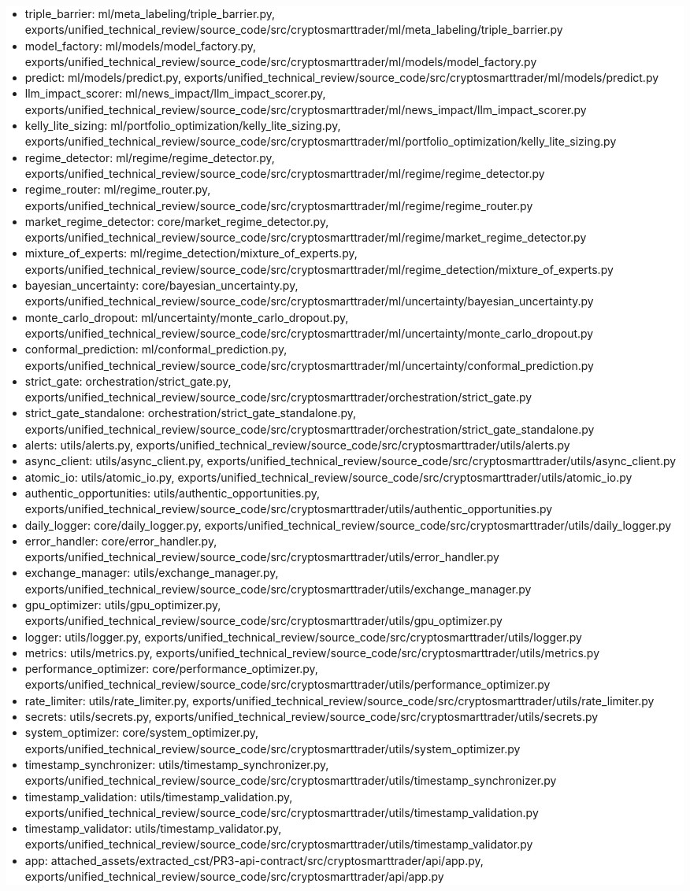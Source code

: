 - triple_barrier: ml/meta_labeling/triple_barrier.py, exports/unified_technical_review/source_code/src/cryptosmarttrader/ml/meta_labeling/triple_barrier.py
- model_factory: ml/models/model_factory.py, exports/unified_technical_review/source_code/src/cryptosmarttrader/ml/models/model_factory.py
- predict: ml/models/predict.py, exports/unified_technical_review/source_code/src/cryptosmarttrader/ml/models/predict.py
- llm_impact_scorer: ml/news_impact/llm_impact_scorer.py, exports/unified_technical_review/source_code/src/cryptosmarttrader/ml/news_impact/llm_impact_scorer.py
- kelly_lite_sizing: ml/portfolio_optimization/kelly_lite_sizing.py, exports/unified_technical_review/source_code/src/cryptosmarttrader/ml/portfolio_optimization/kelly_lite_sizing.py
- regime_detector: ml/regime/regime_detector.py, exports/unified_technical_review/source_code/src/cryptosmarttrader/ml/regime/regime_detector.py
- regime_router: ml/regime_router.py, exports/unified_technical_review/source_code/src/cryptosmarttrader/ml/regime/regime_router.py
- market_regime_detector: core/market_regime_detector.py, exports/unified_technical_review/source_code/src/cryptosmarttrader/ml/regime/market_regime_detector.py
- mixture_of_experts: ml/regime_detection/mixture_of_experts.py, exports/unified_technical_review/source_code/src/cryptosmarttrader/ml/regime_detection/mixture_of_experts.py
- bayesian_uncertainty: core/bayesian_uncertainty.py, exports/unified_technical_review/source_code/src/cryptosmarttrader/ml/uncertainty/bayesian_uncertainty.py
- monte_carlo_dropout: ml/uncertainty/monte_carlo_dropout.py, exports/unified_technical_review/source_code/src/cryptosmarttrader/ml/uncertainty/monte_carlo_dropout.py
- conformal_prediction: ml/conformal_prediction.py, exports/unified_technical_review/source_code/src/cryptosmarttrader/ml/uncertainty/conformal_prediction.py
- strict_gate: orchestration/strict_gate.py, exports/unified_technical_review/source_code/src/cryptosmarttrader/orchestration/strict_gate.py
- strict_gate_standalone: orchestration/strict_gate_standalone.py, exports/unified_technical_review/source_code/src/cryptosmarttrader/orchestration/strict_gate_standalone.py
- alerts: utils/alerts.py, exports/unified_technical_review/source_code/src/cryptosmarttrader/utils/alerts.py
- async_client: utils/async_client.py, exports/unified_technical_review/source_code/src/cryptosmarttrader/utils/async_client.py
- atomic_io: utils/atomic_io.py, exports/unified_technical_review/source_code/src/cryptosmarttrader/utils/atomic_io.py
- authentic_opportunities: utils/authentic_opportunities.py, exports/unified_technical_review/source_code/src/cryptosmarttrader/utils/authentic_opportunities.py
- daily_logger: core/daily_logger.py, exports/unified_technical_review/source_code/src/cryptosmarttrader/utils/daily_logger.py
- error_handler: core/error_handler.py, exports/unified_technical_review/source_code/src/cryptosmarttrader/utils/error_handler.py
- exchange_manager: utils/exchange_manager.py, exports/unified_technical_review/source_code/src/cryptosmarttrader/utils/exchange_manager.py
- gpu_optimizer: utils/gpu_optimizer.py, exports/unified_technical_review/source_code/src/cryptosmarttrader/utils/gpu_optimizer.py
- logger: utils/logger.py, exports/unified_technical_review/source_code/src/cryptosmarttrader/utils/logger.py
- metrics: utils/metrics.py, exports/unified_technical_review/source_code/src/cryptosmarttrader/utils/metrics.py
- performance_optimizer: core/performance_optimizer.py, exports/unified_technical_review/source_code/src/cryptosmarttrader/utils/performance_optimizer.py
- rate_limiter: utils/rate_limiter.py, exports/unified_technical_review/source_code/src/cryptosmarttrader/utils/rate_limiter.py
- secrets: utils/secrets.py, exports/unified_technical_review/source_code/src/cryptosmarttrader/utils/secrets.py
- system_optimizer: core/system_optimizer.py, exports/unified_technical_review/source_code/src/cryptosmarttrader/utils/system_optimizer.py
- timestamp_synchronizer: utils/timestamp_synchronizer.py, exports/unified_technical_review/source_code/src/cryptosmarttrader/utils/timestamp_synchronizer.py
- timestamp_validation: utils/timestamp_validation.py, exports/unified_technical_review/source_code/src/cryptosmarttrader/utils/timestamp_validation.py
- timestamp_validator: utils/timestamp_validator.py, exports/unified_technical_review/source_code/src/cryptosmarttrader/utils/timestamp_validator.py
- app: attached_assets/extracted_cst/PR3-api-contract/src/cryptosmarttrader/api/app.py, exports/unified_technical_review/source_code/src/cryptosmarttrader/api/app.py